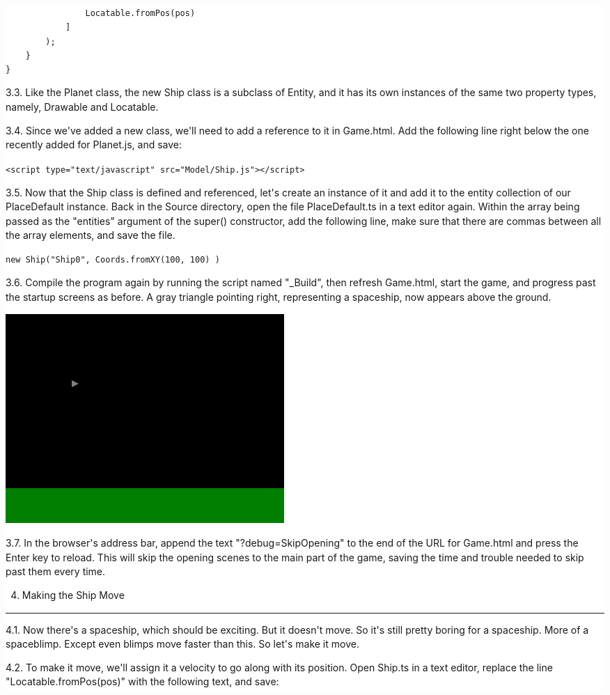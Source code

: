 					Locatable.fromPos(pos)
				]
			);
		}
	}

3.3. Like the Planet class, the new Ship class is a subclass of Entity, and it has its own instances of the same two property types, namely, Drawable and Locatable.

3.4. Since we've added a new class, we'll need to add a reference to it in Game.html.  Add the following line right below the one recently added for Planet.js, and save:

	<script type="text/javascript" src="Model/Ship.js"></script>

3.5. Now that the Ship class is defined and referenced, let's create an instance of it and add it to the entity collection of our PlaceDefault instance.  Back in the Source directory, open the file PlaceDefault.ts in a text editor again.  Within the array being passed as the "entities" argument of the super() constructor, add the following line, make sure that there are commas between all the array elements, and save the file.

	new Ship("Ship0", Coords.fromXY(100, 100) )

3.6. Compile the program again by running the script named "_Build", then refresh Game.html, start the game, and progress past the startup screens as before.  A gray triangle pointing right, representing a spaceship, now appears above the ground.

<img src="Screenshot-3-Ship-Stationary.png" />

3.7. In the browser's address bar, append the text "?debug=SkipOpening" to the end of the URL for Game.html and press the Enter key to reload.  This will skip the opening scenes to the main part of the game, saving the time and trouble needed to skip past them every time.


4. Making the Ship Move
-----------------------

4.1. Now there's a spaceship, which should be exciting.  But it doesn't move.  So it's still pretty boring for a spaceship.  More of a spaceblimp.  Except even blimps move faster than this.  So let's make it move.

4.2. To make it move, we'll assign it a velocity to go along with its position.  Open Ship.ts in a text editor, replace the line "Locatable.fromPos(pos)" with the following text, and save:
